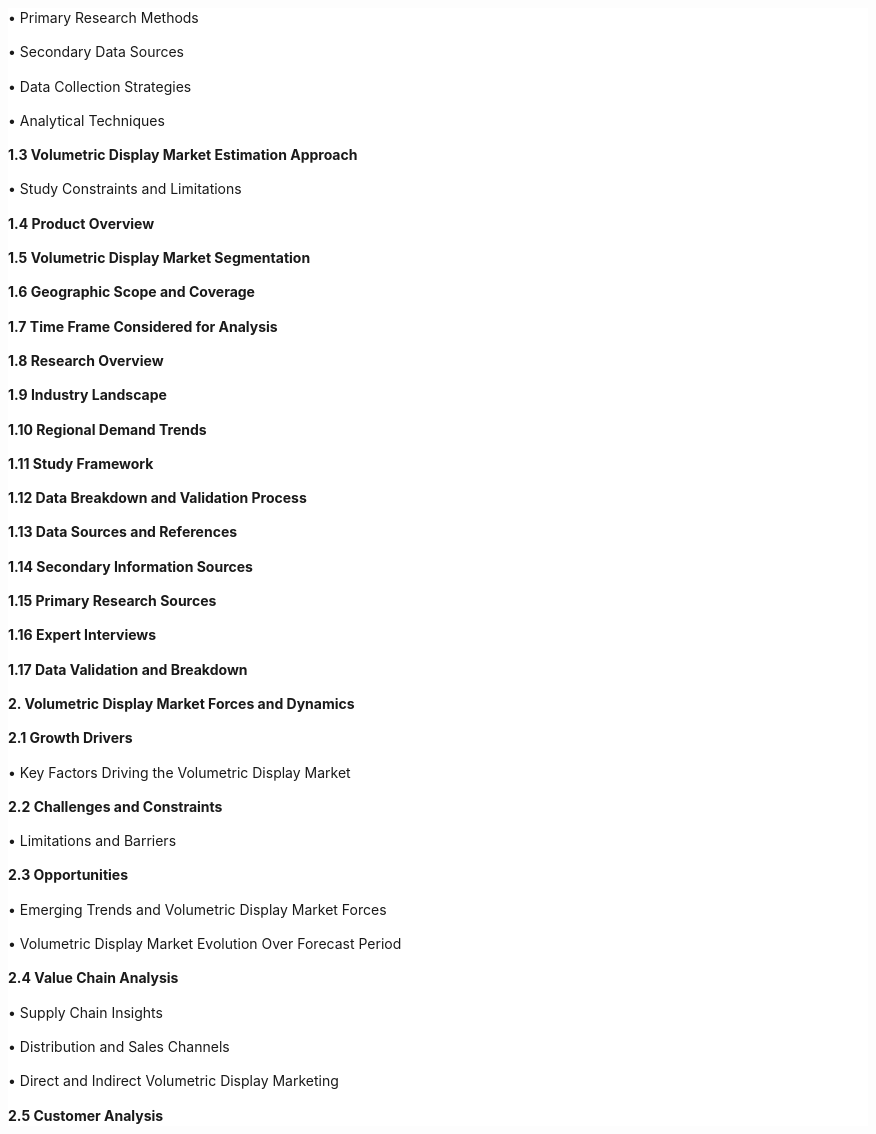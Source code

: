 • Primary Research Methods

• Secondary Data Sources

• Data Collection Strategies

• Analytical Techniques

<strong>1.3 Volumetric Display Market Estimation Approach</strong>

• Study Constraints and Limitations

<strong>1.4 Product Overview</strong>

<strong>1.5 Volumetric Display Market Segmentation</strong>

<strong>1.6 Geographic Scope and Coverage</strong>

<strong>1.7 Time Frame Considered for Analysis</strong>

<strong>1.8 Research Overview</strong>

<strong>1.9 Industry Landscape</strong>

<strong>1.10 Regional Demand Trends</strong>

<strong>1.11 Study Framework</strong>

<strong>1.12 Data Breakdown and Validation Process</strong>

<strong>1.13 Data Sources and References</strong>

<strong>1.14 Secondary Information Sources</strong>

<strong>1.15 Primary Research Sources</strong>

<strong>1.16 Expert Interviews</strong>

<strong>1.17 Data Validation and Breakdown</strong>

<strong>2. Volumetric Display Market Forces and Dynamics</strong>

<strong>2.1 Growth Drivers</strong>

• Key Factors Driving the Volumetric Display Market

<strong>2.2 Challenges and Constraints</strong>

• Limitations and Barriers

<strong>2.3 Opportunities</strong>

• Emerging Trends and Volumetric Display Market Forces

• Volumetric Display Market Evolution Over Forecast Period

<strong>2.4 Value Chain Analysis</strong>

• Supply Chain Insights

• Distribution and Sales Channels

• Direct and Indirect Volumetric Display Marketing

<strong>2.5 Customer Analysis</strong>
